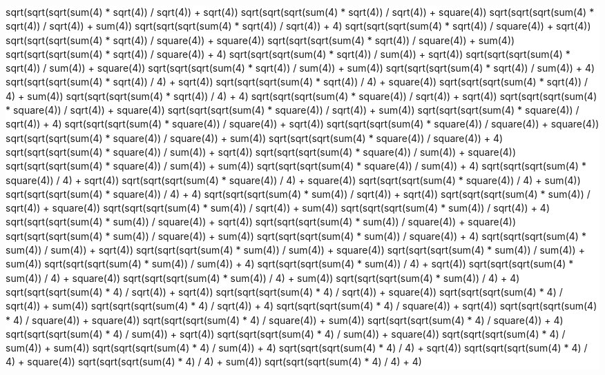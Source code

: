sqrt(sqrt(sqrt(sum(4) * sqrt(4)) / sqrt(4)) + sqrt(4))
sqrt(sqrt(sqrt(sum(4) * sqrt(4)) / sqrt(4)) + square(4))
sqrt(sqrt(sqrt(sum(4) * sqrt(4)) / sqrt(4)) + sum(4))
sqrt(sqrt(sqrt(sum(4) * sqrt(4)) / sqrt(4)) + 4)
sqrt(sqrt(sqrt(sum(4) * sqrt(4)) / square(4)) + sqrt(4))
sqrt(sqrt(sqrt(sum(4) * sqrt(4)) / square(4)) + square(4))
sqrt(sqrt(sqrt(sum(4) * sqrt(4)) / square(4)) + sum(4))
sqrt(sqrt(sqrt(sum(4) * sqrt(4)) / square(4)) + 4)
sqrt(sqrt(sqrt(sum(4) * sqrt(4)) / sum(4)) + sqrt(4))
sqrt(sqrt(sqrt(sum(4) * sqrt(4)) / sum(4)) + square(4))
sqrt(sqrt(sqrt(sum(4) * sqrt(4)) / sum(4)) + sum(4))
sqrt(sqrt(sqrt(sum(4) * sqrt(4)) / sum(4)) + 4)
sqrt(sqrt(sqrt(sum(4) * sqrt(4)) / 4) + sqrt(4))
sqrt(sqrt(sqrt(sum(4) * sqrt(4)) / 4) + square(4))
sqrt(sqrt(sqrt(sum(4) * sqrt(4)) / 4) + sum(4))
sqrt(sqrt(sqrt(sum(4) * sqrt(4)) / 4) + 4)
sqrt(sqrt(sqrt(sum(4) * square(4)) / sqrt(4)) + sqrt(4))
sqrt(sqrt(sqrt(sum(4) * square(4)) / sqrt(4)) + square(4))
sqrt(sqrt(sqrt(sum(4) * square(4)) / sqrt(4)) + sum(4))
sqrt(sqrt(sqrt(sum(4) * square(4)) / sqrt(4)) + 4)
sqrt(sqrt(sqrt(sum(4) * square(4)) / square(4)) + sqrt(4))
sqrt(sqrt(sqrt(sum(4) * square(4)) / square(4)) + square(4))
sqrt(sqrt(sqrt(sum(4) * square(4)) / square(4)) + sum(4))
sqrt(sqrt(sqrt(sum(4) * square(4)) / square(4)) + 4)
sqrt(sqrt(sqrt(sum(4) * square(4)) / sum(4)) + sqrt(4))
sqrt(sqrt(sqrt(sum(4) * square(4)) / sum(4)) + square(4))
sqrt(sqrt(sqrt(sum(4) * square(4)) / sum(4)) + sum(4))
sqrt(sqrt(sqrt(sum(4) * square(4)) / sum(4)) + 4)
sqrt(sqrt(sqrt(sum(4) * square(4)) / 4) + sqrt(4))
sqrt(sqrt(sqrt(sum(4) * square(4)) / 4) + square(4))
sqrt(sqrt(sqrt(sum(4) * square(4)) / 4) + sum(4))
sqrt(sqrt(sqrt(sum(4) * square(4)) / 4) + 4)
sqrt(sqrt(sqrt(sum(4) * sum(4)) / sqrt(4)) + sqrt(4))
sqrt(sqrt(sqrt(sum(4) * sum(4)) / sqrt(4)) + square(4))
sqrt(sqrt(sqrt(sum(4) * sum(4)) / sqrt(4)) + sum(4))
sqrt(sqrt(sqrt(sum(4) * sum(4)) / sqrt(4)) + 4)
sqrt(sqrt(sqrt(sum(4) * sum(4)) / square(4)) + sqrt(4))
sqrt(sqrt(sqrt(sum(4) * sum(4)) / square(4)) + square(4))
sqrt(sqrt(sqrt(sum(4) * sum(4)) / square(4)) + sum(4))
sqrt(sqrt(sqrt(sum(4) * sum(4)) / square(4)) + 4)
sqrt(sqrt(sqrt(sum(4) * sum(4)) / sum(4)) + sqrt(4))
sqrt(sqrt(sqrt(sum(4) * sum(4)) / sum(4)) + square(4))
sqrt(sqrt(sqrt(sum(4) * sum(4)) / sum(4)) + sum(4))
sqrt(sqrt(sqrt(sum(4) * sum(4)) / sum(4)) + 4)
sqrt(sqrt(sqrt(sum(4) * sum(4)) / 4) + sqrt(4))
sqrt(sqrt(sqrt(sum(4) * sum(4)) / 4) + square(4))
sqrt(sqrt(sqrt(sum(4) * sum(4)) / 4) + sum(4))
sqrt(sqrt(sqrt(sum(4) * sum(4)) / 4) + 4)
sqrt(sqrt(sqrt(sum(4) * 4) / sqrt(4)) + sqrt(4))
sqrt(sqrt(sqrt(sum(4) * 4) / sqrt(4)) + square(4))
sqrt(sqrt(sqrt(sum(4) * 4) / sqrt(4)) + sum(4))
sqrt(sqrt(sqrt(sum(4) * 4) / sqrt(4)) + 4)
sqrt(sqrt(sqrt(sum(4) * 4) / square(4)) + sqrt(4))
sqrt(sqrt(sqrt(sum(4) * 4) / square(4)) + square(4))
sqrt(sqrt(sqrt(sum(4) * 4) / square(4)) + sum(4))
sqrt(sqrt(sqrt(sum(4) * 4) / square(4)) + 4)
sqrt(sqrt(sqrt(sum(4) * 4) / sum(4)) + sqrt(4))
sqrt(sqrt(sqrt(sum(4) * 4) / sum(4)) + square(4))
sqrt(sqrt(sqrt(sum(4) * 4) / sum(4)) + sum(4))
sqrt(sqrt(sqrt(sum(4) * 4) / sum(4)) + 4)
sqrt(sqrt(sqrt(sum(4) * 4) / 4) + sqrt(4))
sqrt(sqrt(sqrt(sum(4) * 4) / 4) + square(4))
sqrt(sqrt(sqrt(sum(4) * 4) / 4) + sum(4))
sqrt(sqrt(sqrt(sum(4) * 4) / 4) + 4)